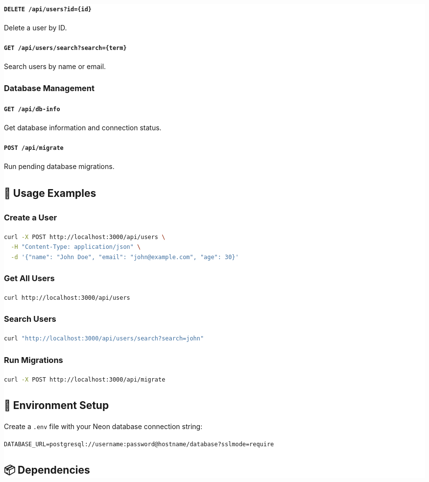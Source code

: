 #### `DELETE /api/users?id={id}`

Delete a user by ID.

#### `GET /api/users/search?search={term}`

Search users by name or email.

### Database Management

#### `GET /api/db-info`

Get database information and connection status.

#### `POST /api/migrate`

Run pending database migrations.

## 🚀 Usage Examples

### Create a User

```bash
curl -X POST http://localhost:3000/api/users \
  -H "Content-Type: application/json" \
  -d '{"name": "John Doe", "email": "john@example.com", "age": 30}'
```

### Get All Users

```bash
curl http://localhost:3000/api/users
```

### Search Users

```bash
curl "http://localhost:3000/api/users/search?search=john"
```

### Run Migrations

```bash
curl -X POST http://localhost:3000/api/migrate
```

## 🔧 Environment Setup

Create a `.env` file with your Neon database connection string:

```env
DATABASE_URL=postgresql://username:password@hostname/database?sslmode=require
```

## 📦 Dependencies
